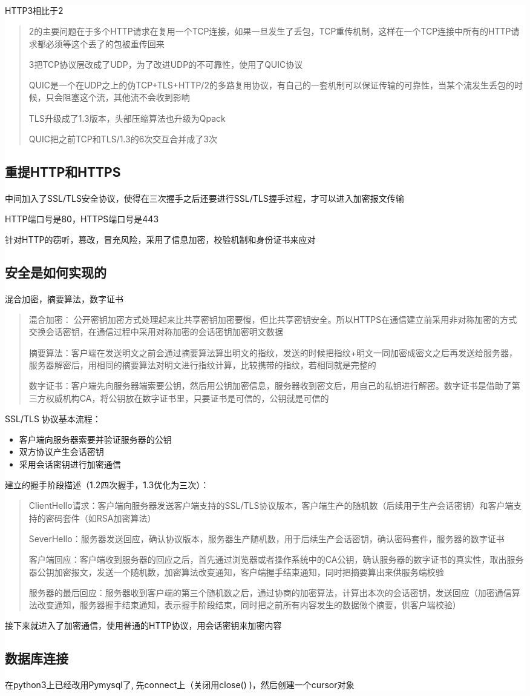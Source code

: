 HTTP3相比于2

> 2的主要问题在于多个HTTP请求在复用一个TCP连接，如果一旦发生了丢包，TCP重传机制，这样在一个TCP连接中所有的HTTP请求都必须等这个丢了的包被重传回来
>
> 3把TCP协议层改成了UDP，为了改进UDP的不可靠性，使用了QUIC协议
>
> QUIC是一个在UDP之上的伪TCP+TLS+HTTP/2的多路复用协议，有自己的一套机制可以保证传输的可靠性，当某个流发生丢包的时候，只会阻塞这个流，其他流不会收到影响
>
> TLS升级成了1.3版本，头部压缩算法也升级为Qpack
>
> QUIC把之前TCP和TLS/1.3的6次交互合并成了3次

## 重提HTTP和HTTPS

中间加入了SSL/TLS安全协议，使得在三次握手之后还要进行SSL/TLS握手过程，才可以进入加密报文传输

HTTP端口号是80，HTTPS端口号是443

针对HTTP的窃听，篡改，冒充风险，采用了信息加密，校验机制和身份证书来应对

## 安全是如何实现的

混合加密，摘要算法，数字证书

> 混合加密： 公开密钥加密方式处理起来比共享密钥加密要慢，但比共享密钥安全。所以HTTPS在通信建立前采用非对称加密的方式交换会话密钥，在通信过程中采用对称加密的会话密钥加密明文数据
>
> 摘要算法：客户端在发送明文之前会通过摘要算法算出明文的指纹，发送的时候把指纹+明文一同加密成密文之后再发送给服务器，服务器解密后，用相同的摘要算法对明文进行指纹计算，比较携带的指纹，若相同就是完整的
>
> 数字证书：客户端先向服务器端索要公钥，然后用公钥加密信息，服务器收到密文后，用自己的私钥进行解密。数字证书是借助了第三方权威机构CA，将公钥放在数字证书里，只要证书是可信的，公钥就是可信的

SSL/TLS 协议基本流程：

- 客户端向服务器索要并验证服务器的公钥
- 双方协议产生会话密钥
- 采用会话密钥进行加密通信

建立的握手阶段描述（1.2四次握手，1.3优化为三次）：

> ClientHello请求：客户端向服务器发送客户端支持的SSL/TLS协议版本，客户端生产的随机数（后续用于生产会话密钥）和客户端支持的密码套件（如RSA加密算法）
>
> SeverHello：服务器发送回应，确认协议版本，服务器生产随机数，用于后续生产会话密钥，确认密码套件，服务器的数字证书
>
> 客户端回应：客户端收到服务器的回应之后，首先通过浏览器或者操作系统中的CA公钥，确认服务器的数字证书的真实性，取出服务器公钥加密报文，发送一个随机数，加密算法改变通知，客户端握手结束通知，同时把摘要算出来供服务端校验
>
> 服务器的最后回应：服务器收到客户端的第三个随机数之后，通过协商的加密算法，计算出本次的会话密钥，发送回应（加密通信算法改变通知，服务器握手结束通知，表示握手阶段结束，同时把之前所有内容发生的数据做个摘要，供客户端校验）

接下来就进入了加密通信，使用普通的HTTP协议，用会话密钥来加密内容

## 数据库连接

在python3上已经改用Pymysql了, 先connect上（关闭用close() )，然后创建一个cursor对象
